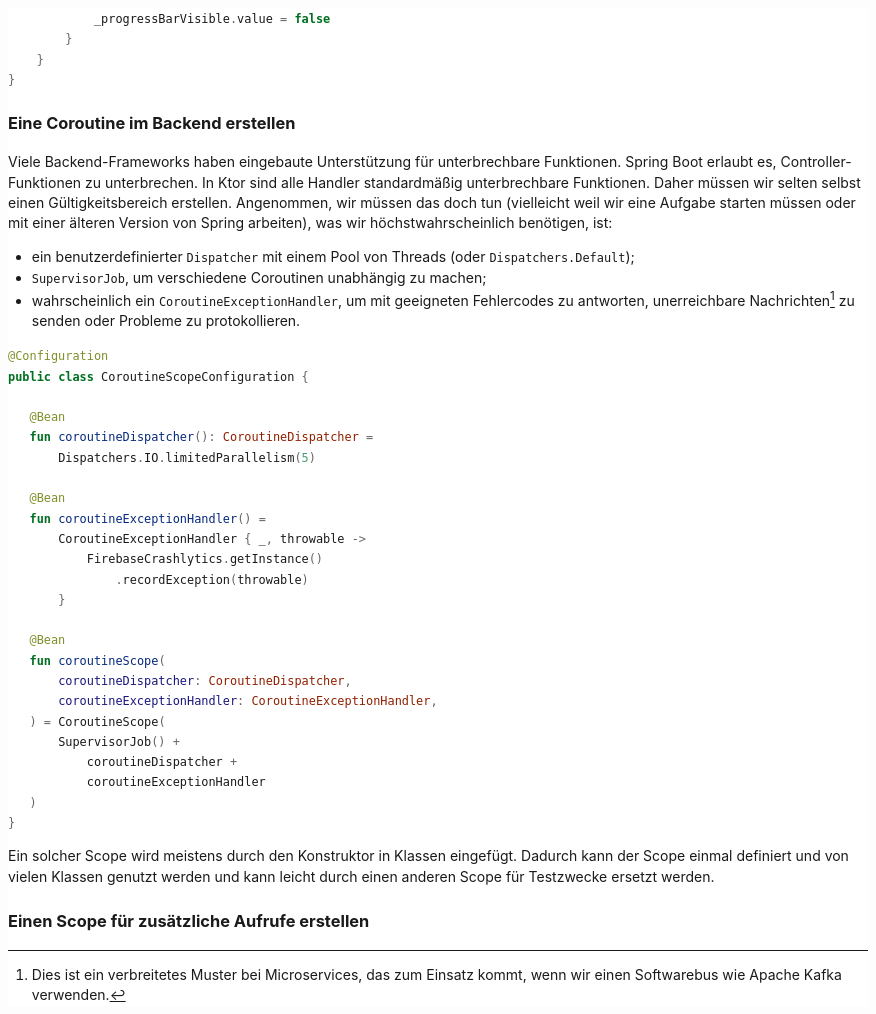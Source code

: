 ```kotlin
            _progressBarVisible.value = false
        }
    }
}
```


### Eine Coroutine im Backend erstellen

Viele Backend-Frameworks haben eingebaute Unterstützung für unterbrechbare Funktionen. Spring Boot erlaubt es, Controller-Funktionen zu unterbrechen. In Ktor sind alle Handler standardmäßig unterbrechbare Funktionen. Daher müssen wir selten selbst einen Gültigkeitsbereich erstellen. Angenommen, wir müssen das doch tun (vielleicht weil wir eine Aufgabe starten müssen oder mit einer älteren Version von Spring arbeiten), was wir höchstwahrscheinlich benötigen, ist:
* ein benutzerdefinierter `Dispatcher` mit einem Pool von Threads (oder `Dispatchers.Default`);
* `SupervisorJob`, um verschiedene Coroutinen unabhängig zu machen;
* wahrscheinlich ein `CoroutineExceptionHandler`, um mit geeigneten Fehlercodes zu antworten, unerreichbare Nachrichten[^208_2] zu senden oder Probleme zu protokollieren.


```kotlin
@Configuration
public class CoroutineScopeConfiguration {

   @Bean
   fun coroutineDispatcher(): CoroutineDispatcher =
       Dispatchers.IO.limitedParallelism(5)

   @Bean
   fun coroutineExceptionHandler() =
       CoroutineExceptionHandler { _, throwable ->
           FirebaseCrashlytics.getInstance()
               .recordException(throwable)
       }

   @Bean
   fun coroutineScope(
       coroutineDispatcher: CoroutineDispatcher,
       coroutineExceptionHandler: CoroutineExceptionHandler,
   ) = CoroutineScope(
       SupervisorJob() +
           coroutineDispatcher +
           coroutineExceptionHandler
   )
}
```


Ein solcher Scope wird meistens durch den Konstruktor in Klassen eingefügt. Dadurch kann der Scope einmal definiert und von vielen Klassen genutzt werden und kann leicht durch einen anderen Scope für Testzwecke ersetzt werden.

### Einen Scope für zusätzliche Aufrufe erstellen


[^208_1]: Eine Funktion, die wie ein Konstruktor aussieht, wird als *unechter Konstruktor* oder *künstlicher Konstruktor* bezeichnet. Dieses Muster wird in Effective Kotlin *Punkt 33: Ziehen Sie Fabrikfunktionen Konstruktoren vor* erklärt.
[^208_2]: Dies ist ein verbreitetes Muster bei Microservices, das zum Einsatz kommt, wenn wir einen Softwarebus wie Apache Kafka verwenden.